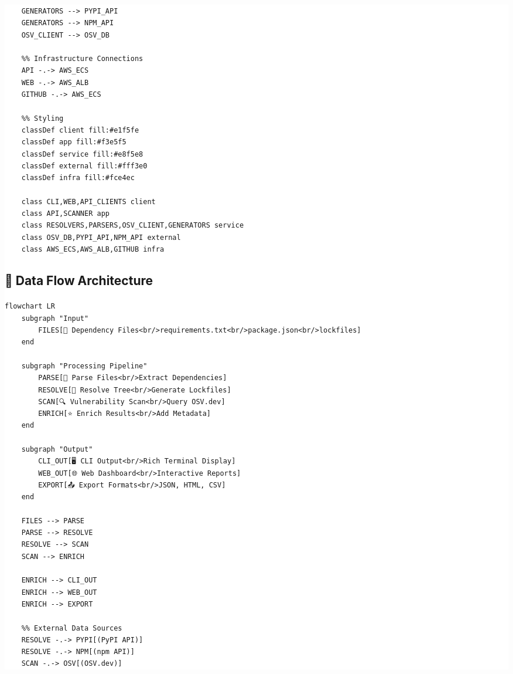 ```mermaid
    GENERATORS --> PYPI_API
    GENERATORS --> NPM_API
    OSV_CLIENT --> OSV_DB
    
    %% Infrastructure Connections
    API -.-> AWS_ECS
    WEB -.-> AWS_ALB
    GITHUB -.-> AWS_ECS
    
    %% Styling
    classDef client fill:#e1f5fe
    classDef app fill:#f3e5f5  
    classDef service fill:#e8f5e8
    classDef external fill:#fff3e0
    classDef infra fill:#fce4ec
    
    class CLI,WEB,API_CLIENTS client
    class API,SCANNER app
    class RESOLVERS,PARSERS,OSV_CLIENT,GENERATORS service
    class OSV_DB,PYPI_API,NPM_API external
    class AWS_ECS,AWS_ALB,GITHUB infra
```

## 🔄 Data Flow Architecture

```mermaid
flowchart LR
    subgraph "Input"
        FILES[📁 Dependency Files<br/>requirements.txt<br/>package.json<br/>lockfiles]
    end
    
    subgraph "Processing Pipeline"
        PARSE[📄 Parse Files<br/>Extract Dependencies]
        RESOLVE[🧩 Resolve Tree<br/>Generate Lockfiles]
        SCAN[🔍 Vulnerability Scan<br/>Query OSV.dev]
        ENRICH[⭐ Enrich Results<br/>Add Metadata]
    end
    
    subgraph "Output"
        CLI_OUT[🖥️ CLI Output<br/>Rich Terminal Display]
        WEB_OUT[🌐 Web Dashboard<br/>Interactive Reports]
        EXPORT[📤 Export Formats<br/>JSON, HTML, CSV]
    end
    
    FILES --> PARSE
    PARSE --> RESOLVE
    RESOLVE --> SCAN
    SCAN --> ENRICH
    
    ENRICH --> CLI_OUT
    ENRICH --> WEB_OUT
    ENRICH --> EXPORT
    
    %% External Data Sources
    RESOLVE -.-> PYPI[(PyPI API)]
    RESOLVE -.-> NPM[(npm API)]
    SCAN -.-> OSV[(OSV.dev)]
```
